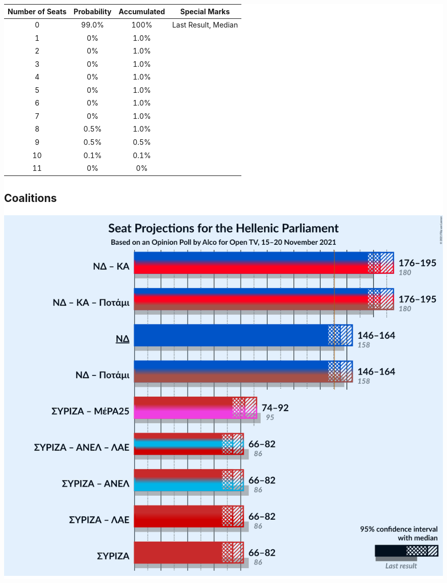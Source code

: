 
| Number of Seats | Probability | Accumulated | Special Marks |
|:---------------:|:-----------:|:-----------:|:-------------:|
| 0 | 99.0% | 100% | Last Result, Median |
| 1 | 0% | 1.0% |  |
| 2 | 0% | 1.0% |  |
| 3 | 0% | 1.0% |  |
| 4 | 0% | 1.0% |  |
| 5 | 0% | 1.0% |  |
| 6 | 0% | 1.0% |  |
| 7 | 0% | 1.0% |  |
| 8 | 0.5% | 1.0% |  |
| 9 | 0.5% | 0.5% |  |
| 10 | 0.1% | 0.1% |  |
| 11 | 0% | 0% |  |


## Coalitions

![Graph with coalitions seats not yet produced](2021-11-20-Alco-coalitions-seats.png "Coalitions Seats")

